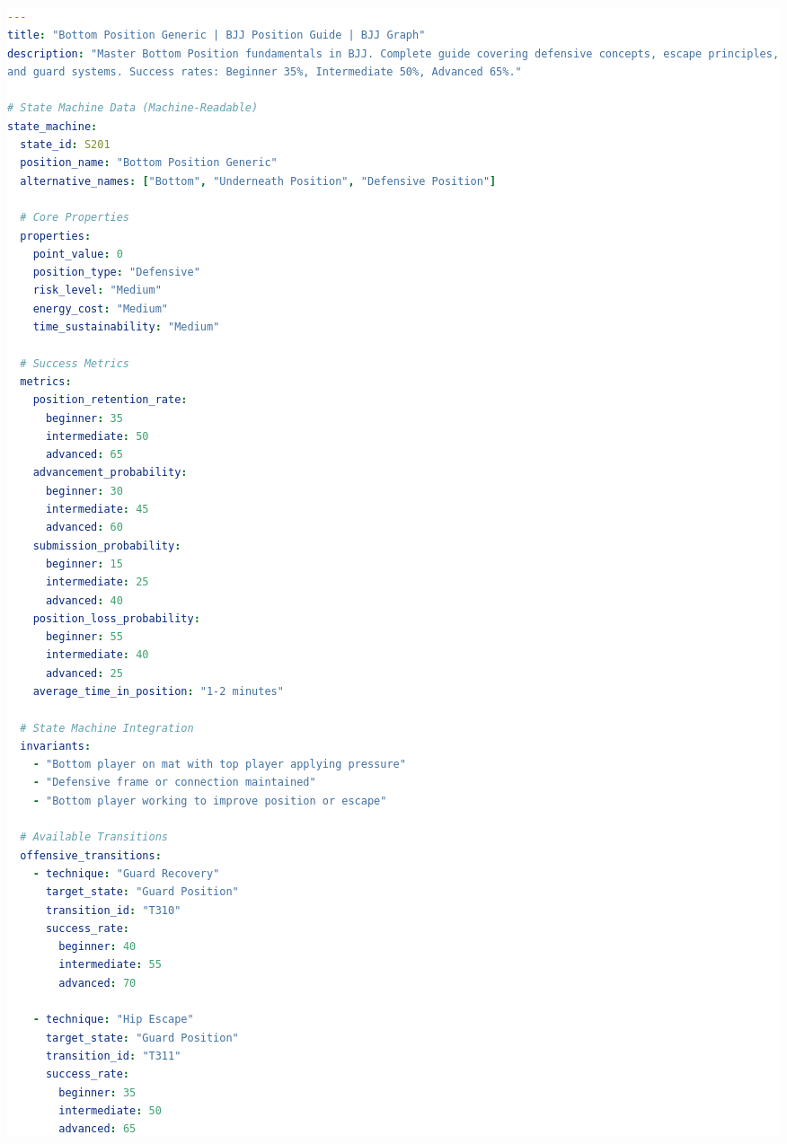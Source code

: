 ```yaml
---
title: "Bottom Position Generic | BJJ Position Guide | BJJ Graph"
description: "Master Bottom Position fundamentals in BJJ. Complete guide covering defensive concepts, escape principles, and guard systems. Success rates: Beginner 35%, Intermediate 50%, Advanced 65%."

# State Machine Data (Machine-Readable)
state_machine:
  state_id: S201
  position_name: "Bottom Position Generic"
  alternative_names: ["Bottom", "Underneath Position", "Defensive Position"]

  # Core Properties
  properties:
    point_value: 0
    position_type: "Defensive"
    risk_level: "Medium"
    energy_cost: "Medium"
    time_sustainability: "Medium"

  # Success Metrics
  metrics:
    position_retention_rate:
      beginner: 35
      intermediate: 50
      advanced: 65
    advancement_probability:
      beginner: 30
      intermediate: 45
      advanced: 60
    submission_probability:
      beginner: 15
      intermediate: 25
      advanced: 40
    position_loss_probability:
      beginner: 55
      intermediate: 40
      advanced: 25
    average_time_in_position: "1-2 minutes"

  # State Machine Integration
  invariants:
    - "Bottom player on mat with top player applying pressure"
    - "Defensive frame or connection maintained"
    - "Bottom player working to improve position or escape"

  # Available Transitions
  offensive_transitions:
    - technique: "Guard Recovery"
      target_state: "Guard Position"
      transition_id: "T310"
      success_rate:
        beginner: 40
        intermediate: 55
        advanced: 70

    - technique: "Hip Escape"
      target_state: "Guard Position"
      transition_id: "T311"
      success_rate:
        beginner: 35
        intermediate: 50
        advanced: 65
```